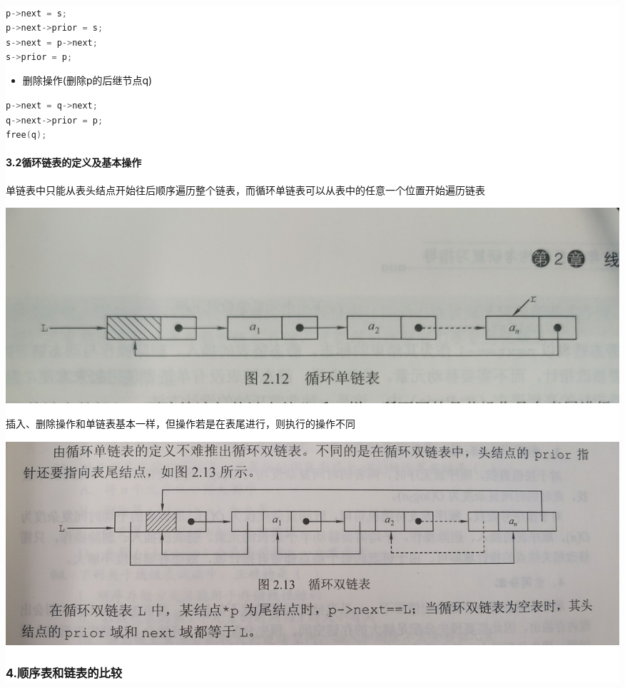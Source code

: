 ```c++
p->next = s;
p->next->prior = s;
s->next = p->next;
s->prior = p;
```

- 删除操作(删除p的后继节点q)

```c++
p->next = q->next;
q->next->prior = p;
free(q);
```

#### 3.2循环链表的定义及基本操作

单链表中只能从表头结点开始往后顺序遍历整个链表，而循环单链表可以从表中的任意一个位置开始遍历链表

![](image/循环单链表.jpg)

插入、删除操作和单链表基本一样，但操作若是在表尾进行，则执行的操作不同

![](image/循环双链表.jpg)

### 4.顺序表和链表的比较
